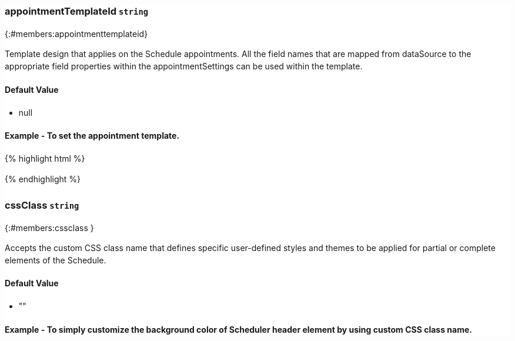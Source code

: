 ### appointmentTemplateId `string`
{:#members:appointmenttemplateid}

Template design that applies on the Schedule appointments. All the field names that are mapped from dataSource to the appropriate field properties within the appointmentSettings can be used within the template.

#### Default Value

* null

#### Example - To set the appointment template.

{% highlight html %}

<div id="Schedule"></div>
    
<script id="apptemplate" type="text/x-jsrender">
   <div style="height:100%">
      <div>{{:Description}}</div>
   </div>
</script>

<script type="text/javascript">
        $(function () {
            $("#Schedule").ejSchedule({
                appointmentTemplateId: "#apptemplate",
	         currentDate:new Date(2014,4,5),
                appointmentSettings: {
                    dataSource: [{
                        Id: 101,
                        Subject: "Talk with Nature",
                        StartTime: new Date(2014, 4, 5, 10, 00),
                        EndTime: new Date(2014, 4, 5, 11, 00),
                        Description: "Splendid Nature!!!"
                    }]
                }
            });
        });
</script>

{% endhighlight %}

### cssClass `string`
{:#members:cssclass  }

Accepts the custom CSS class name that defines specific user-defined styles and themes to be applied for partial or complete elements of the Schedule.

#### Default Value

* "" 

#### Example - To simply customize the background color of Scheduler header element by using custom CSS class name.
